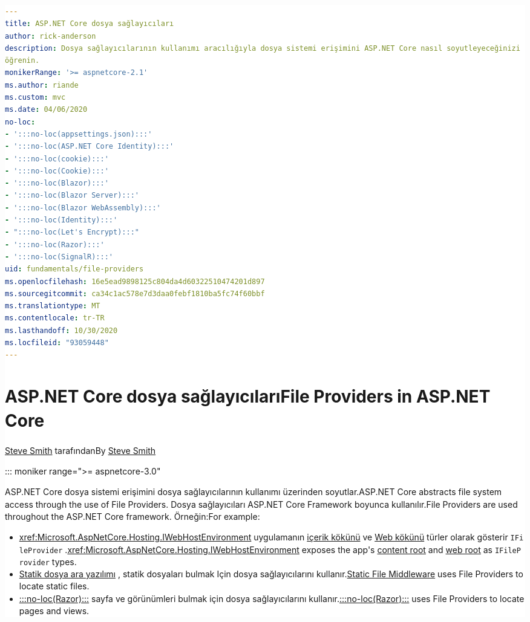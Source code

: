 ```yaml
---
title: ASP.NET Core dosya sağlayıcıları
author: rick-anderson
description: Dosya sağlayıcılarının kullanımı aracılığıyla dosya sistemi erişimini ASP.NET Core nasıl soyutleyeceğinizi öğrenin.
monikerRange: '>= aspnetcore-2.1'
ms.author: riande
ms.custom: mvc
ms.date: 04/06/2020
no-loc:
- ':::no-loc(appsettings.json):::'
- ':::no-loc(ASP.NET Core Identity):::'
- ':::no-loc(cookie):::'
- ':::no-loc(Cookie):::'
- ':::no-loc(Blazor):::'
- ':::no-loc(Blazor Server):::'
- ':::no-loc(Blazor WebAssembly):::'
- ':::no-loc(Identity):::'
- ":::no-loc(Let's Encrypt):::"
- ':::no-loc(Razor):::'
- ':::no-loc(SignalR):::'
uid: fundamentals/file-providers
ms.openlocfilehash: 16e5ead9898125c804da4d60322510474201d897
ms.sourcegitcommit: ca34c1ac578e7d3daa0febf1810ba5fc74f60bbf
ms.translationtype: MT
ms.contentlocale: tr-TR
ms.lasthandoff: 10/30/2020
ms.locfileid: "93059448"
---
```

# <a name="file-providers-in-aspnet-core"></a><span data-ttu-id="9d4b1-103">ASP.NET Core dosya sağlayıcıları</span><span class="sxs-lookup"><span data-stu-id="9d4b1-103">File Providers in ASP.NET Core</span></span>

<span data-ttu-id="9d4b1-104">[Steve Smith](https://ardalis.com/) tarafından</span><span class="sxs-lookup"><span data-stu-id="9d4b1-104">By [Steve Smith](https://ardalis.com/)</span></span>

::: moniker range=">= aspnetcore-3.0"

<span data-ttu-id="9d4b1-105">ASP.NET Core dosya sistemi erişimini dosya sağlayıcılarının kullanımı üzerinden soyutlar.</span><span class="sxs-lookup"><span data-stu-id="9d4b1-105">ASP.NET Core abstracts file system access through the use of File Providers.</span></span> <span data-ttu-id="9d4b1-106">Dosya sağlayıcıları ASP.NET Core Framework boyunca kullanılır.</span><span class="sxs-lookup"><span data-stu-id="9d4b1-106">File Providers are used throughout the ASP.NET Core framework.</span></span> <span data-ttu-id="9d4b1-107">Örneğin:</span><span class="sxs-lookup"><span data-stu-id="9d4b1-107">For example:</span></span>

* <span data-ttu-id="9d4b1-108"><xref:Microsoft.AspNetCore.Hosting.IWebHostEnvironment> uygulamanın [içerik kökünü](xref:fundamentals/index#content-root) ve [Web kökünü](xref:fundamentals/index#web-root) türler olarak gösterir `IFileProvider` .</span><span class="sxs-lookup"><span data-stu-id="9d4b1-108"><xref:Microsoft.AspNetCore.Hosting.IWebHostEnvironment> exposes the app's [content root](xref:fundamentals/index#content-root) and [web root](xref:fundamentals/index#web-root) as `IFileProvider` types.</span></span>
* <span data-ttu-id="9d4b1-109">[Statik dosya ara yazılımı](xref:fundamentals/static-files) , statik dosyaları bulmak Için dosya sağlayıcılarını kullanır.</span><span class="sxs-lookup"><span data-stu-id="9d4b1-109">[Static File Middleware](xref:fundamentals/static-files) uses File Providers to locate static files.</span></span>
* <span data-ttu-id="9d4b1-110">[:::no-loc(Razor):::](xref:mvc/views/razor) sayfa ve görünümleri bulmak için dosya sağlayıcılarını kullanır.</span><span class="sxs-lookup"><span data-stu-id="9d4b1-110">[:::no-loc(Razor):::](xref:mvc/views/razor) uses File Providers to locate pages and views.</span></span>